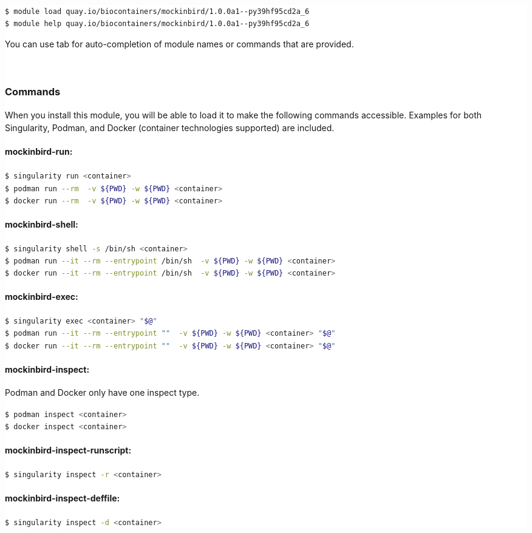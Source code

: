 ```bash
$ module load quay.io/biocontainers/mockinbird/1.0.0a1--py39hf95cd2a_6
$ module help quay.io/biocontainers/mockinbird/1.0.0a1--py39hf95cd2a_6
```

You can use tab for auto-completion of module names or commands that are provided.

<br>

### Commands

When you install this module, you will be able to load it to make the following commands accessible.
Examples for both Singularity, Podman, and Docker (container technologies supported) are included.

#### mockinbird-run:

```bash
$ singularity run <container>
$ podman run --rm  -v ${PWD} -w ${PWD} <container>
$ docker run --rm  -v ${PWD} -w ${PWD} <container>
```

#### mockinbird-shell:

```bash
$ singularity shell -s /bin/sh <container>
$ podman run --it --rm --entrypoint /bin/sh  -v ${PWD} -w ${PWD} <container>
$ docker run --it --rm --entrypoint /bin/sh  -v ${PWD} -w ${PWD} <container>
```

#### mockinbird-exec:

```bash
$ singularity exec <container> "$@"
$ podman run --it --rm --entrypoint ""  -v ${PWD} -w ${PWD} <container> "$@"
$ docker run --it --rm --entrypoint ""  -v ${PWD} -w ${PWD} <container> "$@"
```

#### mockinbird-inspect:

Podman and Docker only have one inspect type.

```bash
$ podman inspect <container>
$ docker inspect <container>
```

#### mockinbird-inspect-runscript:

```bash
$ singularity inspect -r <container>
```

#### mockinbird-inspect-deffile:

```bash
$ singularity inspect -d <container>
```

